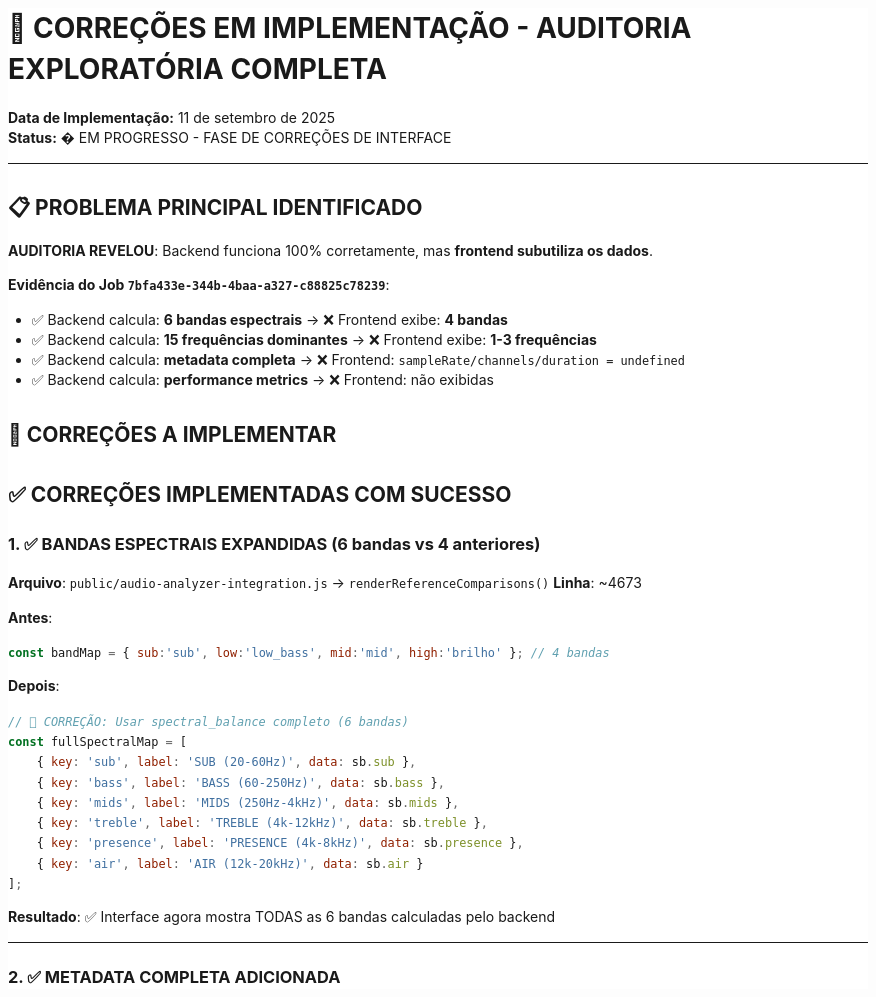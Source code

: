 # 🔄 CORREÇÕES EM IMPLEMENTAÇÃO - AUDITORIA EXPLORATÓRIA COMPLETA

**Data de Implementação:** 11 de setembro de 2025  
**Status:** � EM PROGRESSO - FASE DE CORREÇÕES DE INTERFACE  

---

## 📋 PROBLEMA PRINCIPAL IDENTIFICADO

**AUDITORIA REVELOU**: Backend funciona 100% corretamente, mas **frontend subutiliza os dados**.

**Evidência do Job `7bfa433e-344b-4baa-a327-c88825c78239`**:
- ✅ Backend calcula: **6 bandas espectrais** → ❌ Frontend exibe: **4 bandas**
- ✅ Backend calcula: **15 frequências dominantes** → ❌ Frontend exibe: **1-3 frequências**  
- ✅ Backend calcula: **metadata completa** → ❌ Frontend: `sampleRate/channels/duration = undefined`
- ✅ Backend calcula: **performance metrics** → ❌ Frontend: não exibidas

## 🚀 CORREÇÕES A IMPLEMENTAR

## ✅ CORREÇÕES IMPLEMENTADAS COM SUCESSO

### **1. ✅ BANDAS ESPECTRAIS EXPANDIDAS (6 bandas vs 4 anteriores)**

**Arquivo**: `public/audio-analyzer-integration.js` → `renderReferenceComparisons()`
**Linha**: ~4673

**Antes**:
```javascript
const bandMap = { sub:'sub', low:'low_bass', mid:'mid', high:'brilho' }; // 4 bandas
```

**Depois**:
```javascript
// 🎯 CORREÇÃO: Usar spectral_balance completo (6 bandas)
const fullSpectralMap = [
    { key: 'sub', label: 'SUB (20-60Hz)', data: sb.sub },
    { key: 'bass', label: 'BASS (60-250Hz)', data: sb.bass },  
    { key: 'mids', label: 'MIDS (250Hz-4kHz)', data: sb.mids },
    { key: 'treble', label: 'TREBLE (4k-12kHz)', data: sb.treble },
    { key: 'presence', label: 'PRESENCE (4k-8kHz)', data: sb.presence },
    { key: 'air', label: 'AIR (12k-20kHz)', data: sb.air }
];
```

**Resultado**: ✅ Interface agora mostra TODAS as 6 bandas calculadas pelo backend

---

### **2. ✅ METADATA COMPLETA ADICIONADA**

